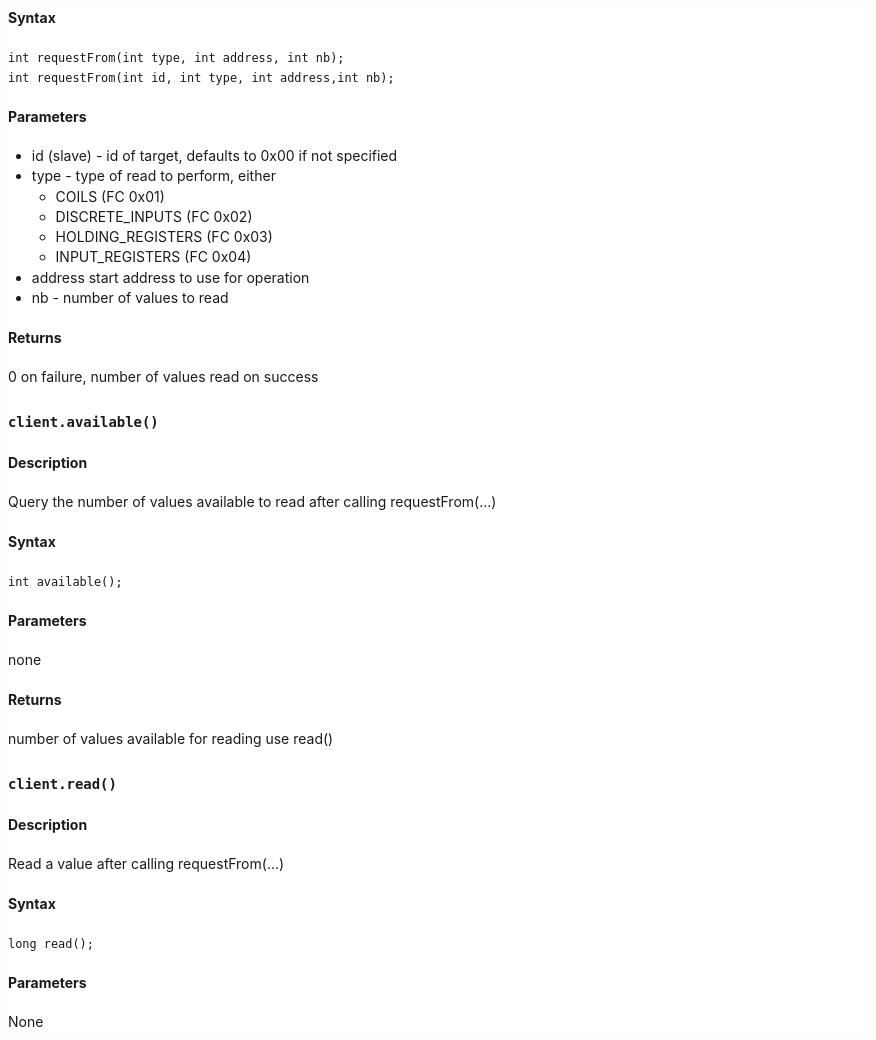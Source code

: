 #### Syntax

```
int requestFrom(int type, int address, int nb);
int requestFrom(int id, int type, int address,int nb);
```

#### Parameters
- id (slave) - id of target, defaults to 0x00 if not specified
- type - type of read to perform, either 
    - COILS (FC 0x01)
    - DISCRETE_INPUTS (FC 0x02)
    - HOLDING_REGISTERS (FC 0x03)
    - INPUT_REGISTERS (FC 0x04)
- address start address to use for operation
- nb - number of values to read


#### Returns
0 on failure, number of values read on success

### `client.available()`

#### Description

Query the number of values available to read after calling requestFrom(...)

#### Syntax

```
int available();
```

#### Parameters
none


#### Returns
number of values available for reading use read()

### `client.read()`

#### Description

Read a value after calling requestFrom(...)

#### Syntax

```
long read();
```

#### Parameters
None
